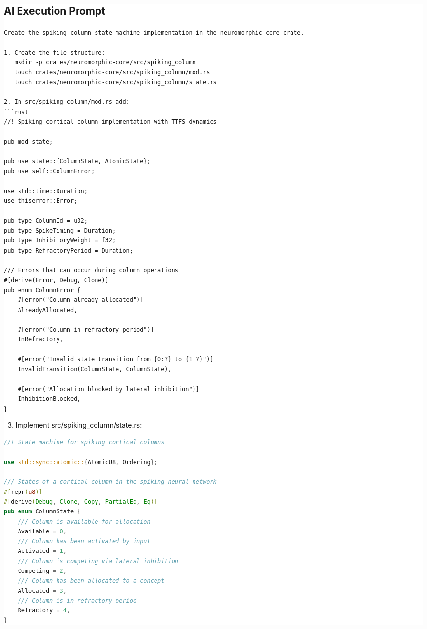 ## AI Execution Prompt
```
Create the spiking column state machine implementation in the neuromorphic-core crate.

1. Create the file structure:
   mkdir -p crates/neuromorphic-core/src/spiking_column
   touch crates/neuromorphic-core/src/spiking_column/mod.rs
   touch crates/neuromorphic-core/src/spiking_column/state.rs

2. In src/spiking_column/mod.rs add:
```rust
//! Spiking cortical column implementation with TTFS dynamics

pub mod state;

pub use state::{ColumnState, AtomicState};
pub use self::ColumnError;

use std::time::Duration;
use thiserror::Error;

pub type ColumnId = u32;
pub type SpikeTiming = Duration;
pub type InhibitoryWeight = f32;
pub type RefractoryPeriod = Duration;

/// Errors that can occur during column operations
#[derive(Error, Debug, Clone)]
pub enum ColumnError {
    #[error("Column already allocated")]
    AlreadyAllocated,
    
    #[error("Column in refractory period")]
    InRefractory,
    
    #[error("Invalid state transition from {0:?} to {1:?}")]
    InvalidTransition(ColumnState, ColumnState),
    
    #[error("Allocation blocked by lateral inhibition")]
    InhibitionBlocked,
}
```

3. Implement src/spiking_column/state.rs:
```rust
//! State machine for spiking cortical columns

use std::sync::atomic::{AtomicU8, Ordering};

/// States of a cortical column in the spiking neural network
#[repr(u8)]
#[derive(Debug, Clone, Copy, PartialEq, Eq)]
pub enum ColumnState {
    /// Column is available for allocation
    Available = 0,
    /// Column has been activated by input
    Activated = 1,
    /// Column is competing via lateral inhibition
    Competing = 2,
    /// Column has been allocated to a concept
    Allocated = 3,
    /// Column is in refractory period
    Refractory = 4,
}
```